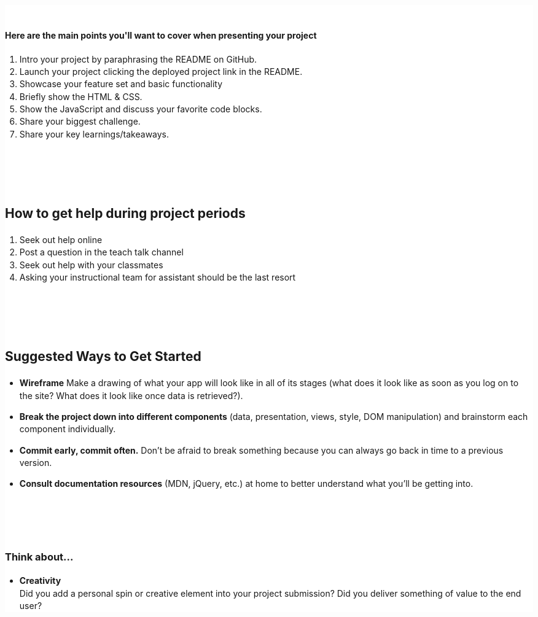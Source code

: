 <br>

#### Here are the main points you'll want to cover when presenting your project

1. Intro your project by paraphrasing the README on GitHub.
2. Launch your project clicking the deployed project link in the README.
3. Showcase your feature set and basic functionality
4. Briefly show the HTML & CSS.
5. Show the JavaScript and discuss your favorite code blocks.
6. Share your biggest challenge.
7. Share your key learnings/takeaways.



<br>
<br>
<br>



## How to get help during project periods

1. Seek out help online
2. Post a question in the teach talk channel
2. Seek out help with your classmates
3. Asking your instructional team for assistant should be the last resort


<br>
<br>
<br>



## Suggested Ways to Get Started

* **Wireframe** Make a drawing of what your app will look like in all of its stages (what does it look like as soon as you log on to the site? What does it look like once data is retrieved?).

* **Break the project down into different components** (data, presentation, views, style, DOM manipulation) and brainstorm each component individually.

* **Commit early, commit often.** Don’t be afraid to break something because you can always go back in time to a previous version.

* **Consult documentation resources** (MDN, jQuery, etc.) at home to better understand what you’ll be getting into.

<br>
<br>
<br>



### Think about...

- **Creativity**  
Did you add a personal spin or creative element into your project submission? Did you deliver something of value to the end user?
